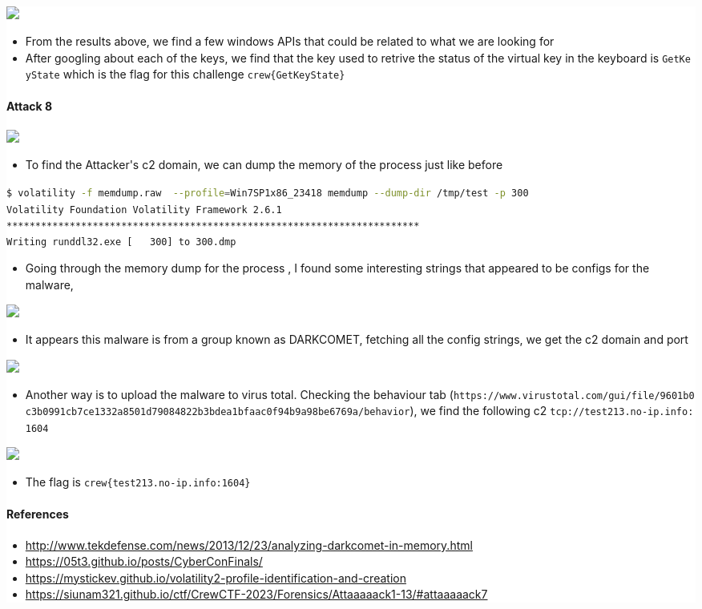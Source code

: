 ![ㅤ](/images/CrewCtf_Writeups/19.jpg)

* From the results above, we find a few windows APIs that could be related to what we are looking for
* After googling about each of the keys, we find that the key used to retrive the status of the virtual key in the keyboard is `GetKeyState` which is the flag for this challenge `crew{GetKeyState}`


#### Attack 8

![ㅤ](/images/CrewCtf_Writeups/14.jpg)

* To find the Attacker's c2 domain, we can dump the memory of the process just like before

```bash
$ volatility -f memdump.raw  --profile=Win7SP1x86_23418 memdump --dump-dir /tmp/test -p 300          
Volatility Foundation Volatility Framework 2.6.1
************************************************************************
Writing runddl32.exe [   300] to 300.dmp
```

* Going through the memory dump for the process , I found some interesting strings that appeared to be configs for the malware,

![ㅤ](/images/CrewCtf_Writeups/21.jpg)

* It appears this malware is from a group known as DARKCOMET, fetching all the config strings, we get the c2 domain and port

![ㅤ](/images/CrewCtf_Writeups/22.jpg)

* Another way is to upload the malware to virus total. Checking the behaviour tab (`https://www.virustotal.com/gui/file/9601b0c3b0991cb7ce1332a8501d79084822b3bdea1bfaac0f94b9a98be6769a/behavior`), we find the following c2 `tcp://test213.no-ip.info:1604`


![ㅤ](/images/CrewCtf_Writeups/23.jpg)

* The flag is `crew{test213.no-ip.info:1604}`


#### References
* http://www.tekdefense.com/news/2013/12/23/analyzing-darkcomet-in-memory.html
* https://05t3.github.io/posts/CyberConFinals/
* https://mystickev.github.io/volatility2-profile-identification-and-creation
* https://siunam321.github.io/ctf/CrewCTF-2023/Forensics/Attaaaaack1-13/#attaaaaack7

